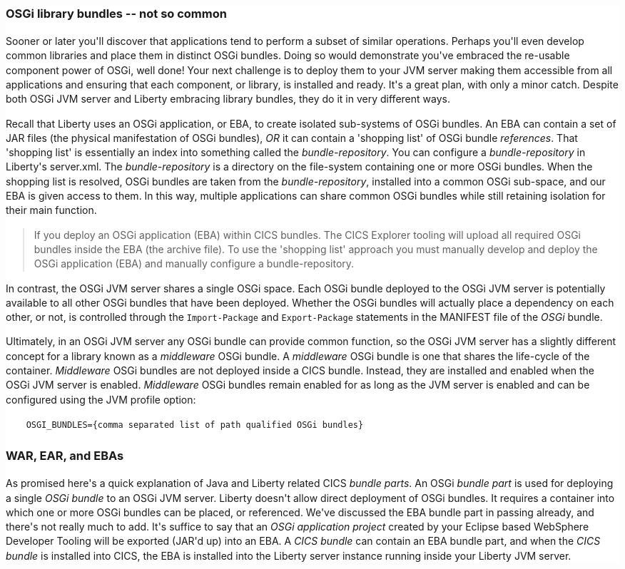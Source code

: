 ### OSGi library bundles -- not so common

Sooner or later you'll discover that applications tend to perform a
subset of similar operations. Perhaps you'll even develop common
libraries and place them in distinct OSGi bundles. Doing so would
demonstrate you've embraced the re-usable component power of OSGi, well
done! Your next challenge is to deploy them to your JVM server making
them accessible from all applications and ensuring that each component,
or library, is installed and ready. It's a great plan, with only a minor
catch. Despite both OSGi JVM server and Liberty embracing library
bundles, they do it in very different ways.

Recall that Liberty uses an OSGi application, or EBA, to create isolated
sub-systems of OSGi bundles. An EBA can contain a set of JAR files (the
physical manifestation of OSGi bundles), *OR* it can contain a 'shopping
list' of OSGi bundle *references*. That 'shopping list' is essentially
an index into something called the *bundle-repository*. You can
configure a *bundle-repository* in Liberty's server.xml. The
*bundle-repository* is a directory on the file-system containing one or
more OSGi bundles. When the shopping list is resolved, OSGi bundles are
taken from the *bundle-repository*, installed into a common OSGi
sub-space, and our EBA is given access to them. In this way, multiple
applications can share common OSGi bundles while still retaining
isolation for their main function.

> If you deploy an OSGi application (EBA) within CICS bundles. The CICS
> Explorer tooling will upload all required OSGi bundles inside the EBA
> (the archive file). To use the 'shopping list' approach you must
> manually develop and deploy the OSGi application (EBA) and manually
> configure a bundle-repository.

In contrast, the OSGi JVM server shares a single OSGi space. Each OSGi
bundle deployed to the OSGi JVM server is potentially available to all
other OSGi bundles that have been deployed. Whether the OSGi bundles
will actually place a dependency on each other, or not, is controlled
through the `Import-Package` and `Export-Package` statements in the
MANIFEST file of the *OSGi* bundle.

Ultimately, in an OSGi JVM server any OSGi bundle can provide common
function, so the OSGi JVM server has a slightly different concept for a
library known as a *middleware* OSGi bundle. A *middleware* OSGi bundle
is one that shares the life-cycle of the container. *Middleware* OSGi
bundles are not deployed inside a CICS bundle. Instead, they are
installed and enabled when the OSGi JVM server is enabled. *Middleware*
OSGi bundles remain enabled for as long as the JVM server is enabled and
can be configured using the JVM profile option:
```
    OSGI_BUNDLES={comma separated list of path qualified OSGi bundles}
```

### WAR, EAR, and EBAs

As promised here's a quick explanation of Java and Liberty related CICS
*bundle parts*. An OSGi *bundle part* is used for deploying a single
*OSGi bundle* to an OSGi JVM server. Liberty doesn't allow direct
deployment of OSGi bundles. It requires a container into which one or
more OSGi bundles can be placed, or referenced. We've discussed the EBA
bundle part in passing already, and there's not really much to add. It's
suffice to say that an *OSGi application project* created by your
Eclipse based WebSphere Developer Tooling will be exported (JAR'd up)
into an EBA. A *CICS bundle* can contain an EBA bundle part, and when
the *CICS bundle* is installed into CICS, the EBA is installed into the
Liberty server instance running inside your Liberty JVM server.
